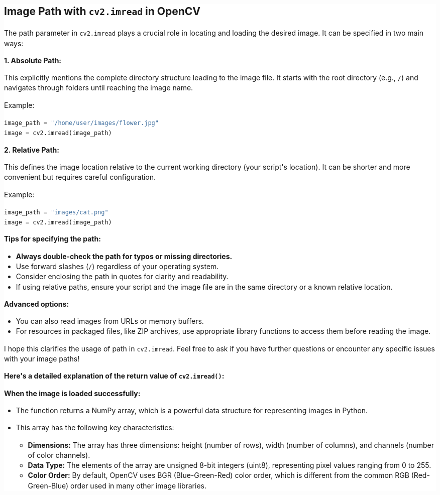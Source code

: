 


## Image Path with `cv2.imread` in OpenCV

The path parameter in `cv2.imread` plays a crucial role in locating and loading the desired image. It can be specified in two main ways:

**1. Absolute Path:**

This explicitly mentions the complete directory structure leading to the image file. It starts with the root directory (e.g., `/`) and navigates through folders until reaching the image name.

Example:

```python
image_path = "/home/user/images/flower.jpg"
image = cv2.imread(image_path)
```

**2. Relative Path:**

This defines the image location relative to the current working directory (your script's location). It can be shorter and more convenient but requires careful configuration.

Example:

```python
image_path = "images/cat.png"
image = cv2.imread(image_path)
```

**Tips for specifying the path:**

* **Always double-check the path for typos or missing directories.**
* Use forward slashes (`/`) regardless of your operating system.
* Consider enclosing the path in quotes for clarity and readability.
* If using relative paths, ensure your script and the image file are in the same directory or a known relative location.

**Advanced options:**

* You can also read images from URLs or memory buffers.
* For resources in packaged files, like ZIP archives, use appropriate library functions to access them before reading the image.

I hope this clarifies the usage of path in `cv2.imread`. Feel free to ask if you have further questions or encounter any specific issues with your image paths!




**Here's a detailed explanation of the return value of `cv2.imread()`:**

**When the image is loaded successfully:**

- The function returns a NumPy array, which is a powerful data structure for representing images in Python.
- This array has the following key characteristics:

  - **Dimensions:** The array has three dimensions: height (number of rows), width (number of columns), and channels (number of color channels).
  - **Data Type:** The elements of the array are unsigned 8-bit integers (uint8), representing pixel values ranging from 0 to 255.
  - **Color Order:** By default, OpenCV uses BGR (Blue-Green-Red) color order, which is different from the common RGB (Red-Green-Blue) order used in many other image libraries.
